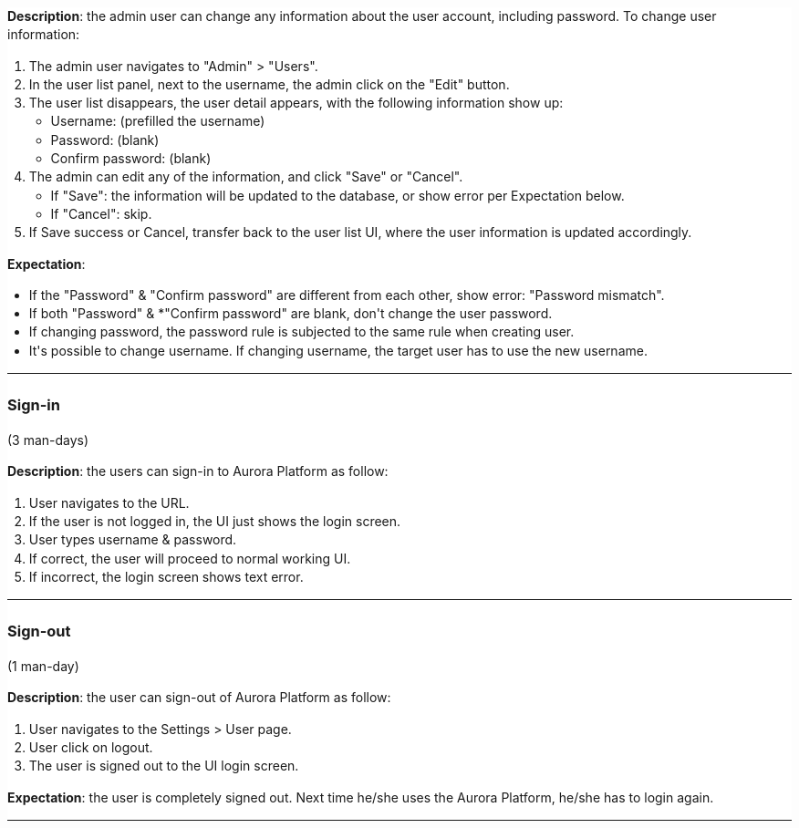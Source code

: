 **Description**: the admin user can change any information about the user
account, including password. To change user information:

1. The admin user navigates to "Admin" > "Users".
2. In the user list panel, next to the username, the admin click on the "Edit"
   button.
3. The user list disappears, the user detail appears, with the following
   information show up:
   - Username: (prefilled the username)
   - Password: (blank)
   - Confirm password: (blank)
4. The admin can edit any of the information, and click "Save" or "Cancel".
   - If "Save": the information will be updated to the database, or show
     error per Expectation below.
   - If "Cancel": skip.
5. If Save success or Cancel, transfer back to the user list UI, where the user
   information is updated accordingly.

**Expectation**:

- If the "Password" & "Confirm password" are different from each other, show
  error: "Password mismatch".
- If both "Password" & \*"Confirm password" are blank, don't change the user
  password.
- If changing password, the password rule is subjected to the same rule when
  creating user.
- It's possible to change username. If changing username, the target user has to
  use the new username.

---

### Sign-in

(3 man-days)

**Description**: the users can sign-in to Aurora Platform as follow:

1. User navigates to the URL.
2. If the user is not logged in, the UI just shows the login screen.
3. User types username & password.
4. If correct, the user will proceed to normal working UI.
5. If incorrect, the login screen shows text error.

---

### Sign-out

(1 man-day)

**Description**: the user can sign-out of Aurora Platform as follow:

1. User navigates to the Settings > User page.
2. User click on logout.
3. The user is signed out to the UI login screen.

**Expectation**: the user is completely signed out. Next time he/she uses the
Aurora Platform, he/she has to login again.

---
